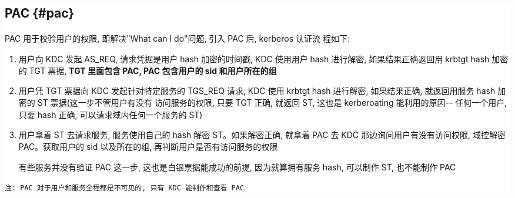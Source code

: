 
## PAC {#pac}

PAC 用于校验用户的权限, 即解决"What can I do"问题, 引入 PAC 后, kerberos 认证流
程如下:

1.  用户向 KDC 发起 AS_REQ, 请求凭据是用户 hash 加密的时间戳, KDC 使用用户 hash
    进行解密, 如果结果正确返回用 krbtgt hash 加密的 TGT 票据, **TGT 里面包含 PAC,
    PAC 包含用户的 sid 和用户所在的组**

2.  用户凭 TGT 票据向 KDC 发起针对特定服务的 TGS_REQ 请求, KDC 使用 krbtgt hash
    进行解密, 如果结果正确, 就返回用服务 hash 加密的 ST 票据(这一步不管用户有没有
    访问服务的权限, 只要 TGT 正确, 就返回 ST, 这也是 kerberoating 能利用的原因--
    任何一个用户, 只要 hash 正确, 可以请求域内任何一个服务的 ST)

3.  用户拿着 ST 去请求服务, 服务使用自己的 hash 解密 ST。如果解密正确, 就拿着 PAC
    去 KDC 那边询问用户有没有访问权限, 域控解密 PAC。获取用户的 sid 以及所在的组,
    再判断用户是否有访问服务的权限

    有些服务并没有验证 PAC 这一步, 这也是白银票据能成功的前提, 因为就算拥有服务
    hash, 可以制作 ST, 也不能制作 PAC

`注: PAC 对于用户和服务全程都是不可见的, 只有 KDC 能制作和查看 PAC`
